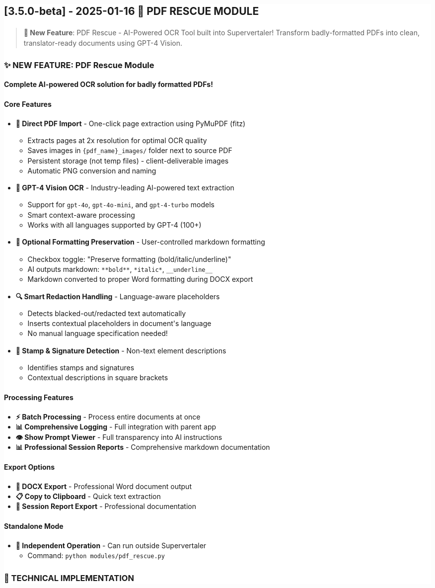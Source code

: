 
## [3.5.0-beta] - 2025-01-16 📄 PDF RESCUE MODULE

> **🚀 New Feature**: PDF Rescue - AI-Powered OCR Tool built into Supervertaler! Transform badly-formatted PDFs into clean, translator-ready documents using GPT-4 Vision.

### ✨ NEW FEATURE: PDF Rescue Module

**Complete AI-powered OCR solution for badly formatted PDFs!**

#### Core Features
- **📄 Direct PDF Import** - One-click page extraction using PyMuPDF (fitz)
  - Extracts pages at 2x resolution for optimal OCR quality
  - Saves images in `{pdf_name}_images/` folder next to source PDF
  - Persistent storage (not temp files) - client-deliverable images
  - Automatic PNG conversion and naming

- **🧠 GPT-4 Vision OCR** - Industry-leading AI-powered text extraction
  - Support for `gpt-4o`, `gpt-4o-mini`, and `gpt-4-turbo` models
  - Smart context-aware processing
  - Works with all languages supported by GPT-4 (100+)

- **🎨 Optional Formatting Preservation** - User-controlled markdown formatting
  - Checkbox toggle: "Preserve formatting (bold/italic/underline)"
  - AI outputs markdown: `**bold**`, `*italic*`, `__underline__`
  - Markdown converted to proper Word formatting during DOCX export

- **🔍 Smart Redaction Handling** - Language-aware placeholders
  - Detects blacked-out/redacted text automatically
  - Inserts contextual placeholders in document's language
  - No manual language specification needed!

- **📝 Stamp & Signature Detection** - Non-text element descriptions
  - Identifies stamps and signatures
  - Contextual descriptions in square brackets

#### Processing Features
- **⚡ Batch Processing** - Process entire documents at once
- **📊 Comprehensive Logging** - Full integration with parent app
- **👁️ Show Prompt Viewer** - Full transparency into AI instructions
- **📊 Professional Session Reports** - Comprehensive markdown documentation

#### Export Options
- **💾 DOCX Export** - Professional Word document output
- **📋 Copy to Clipboard** - Quick text extraction
- **📄 Session Report Export** - Professional documentation

#### Standalone Mode
- **🚀 Independent Operation** - Can run outside Supervertaler
  - Command: `python modules/pdf_rescue.py`

### 🔧 TECHNICAL IMPLEMENTATION

